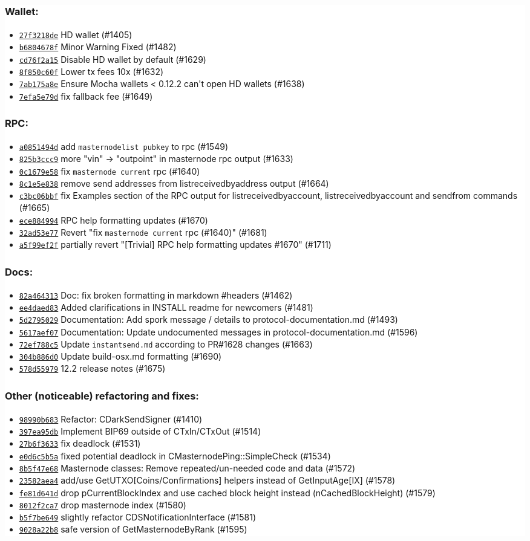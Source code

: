 ### Wallet:
- [`27f3218de`](https://github.com/mochapay/mocha/commit/27f3218de) HD wallet (#1405)
- [`b6804678f`](https://github.com/mochapay/mocha/commit/b6804678f) Minor Warning Fixed (#1482)
- [`cd76f2a15`](https://github.com/mochapay/mocha/commit/cd76f2a15) Disable HD wallet by default (#1629)
- [`8f850c60f`](https://github.com/mochapay/mocha/commit/8f850c60f) Lower tx fees 10x (#1632)
- [`7ab175a8e`](https://github.com/mochapay/mocha/commit/7ab175a8e) Ensure Mocha wallets < 0.12.2 can't open HD wallets (#1638)
- [`7efa5e79d`](https://github.com/mochapay/mocha/commit/7efa5e79d) fix fallback fee (#1649)

### RPC:
- [`a0851494d`](https://github.com/mochapay/mocha/commit/a0851494d) add `masternodelist pubkey` to rpc (#1549)
- [`825b3ccc9`](https://github.com/mochapay/mocha/commit/825b3ccc9) more "vin" -> "outpoint" in masternode rpc output (#1633)
- [`0c1679e58`](https://github.com/mochapay/mocha/commit/0c1679e58) fix `masternode current` rpc (#1640)
- [`8c1e5e838`](https://github.com/mochapay/mocha/commit/8c1e5e838) remove send addresses from listreceivedbyaddress output (#1664)
- [`c3bc06bbf`](https://github.com/mochapay/mocha/commit/c3bc06bbf) fix Examples section of the RPC output for listreceivedbyaccount, listreceivedbyaccount and sendfrom commands (#1665)
- [`ece884994`](https://github.com/mochapay/mocha/commit/ece884994) RPC help formatting updates (#1670)
- [`32ad53e77`](https://github.com/mochapay/mocha/commit/32ad53e77) Revert "fix `masternode current` rpc (#1640)" (#1681)
- [`a5f99ef2f`](https://github.com/mochapay/mocha/commit/a5f99ef2f) partially revert "[Trivial] RPC help formatting updates #1670" (#1711)

### Docs:
- [`82a464313`](https://github.com/mochapay/mocha/commit/82a464313) Doc: fix broken formatting in markdown #headers (#1462)
- [`ee4daed83`](https://github.com/mochapay/mocha/commit/ee4daed83) Added clarifications in INSTALL readme for newcomers (#1481)
- [`5d2795029`](https://github.com/mochapay/mocha/commit/5d2795029) Documentation: Add spork message / details to protocol-documentation.md (#1493)
- [`5617aef07`](https://github.com/mochapay/mocha/commit/5617aef07) Documentation: Update undocumented messages in protocol-documentation.md  (#1596)
- [`72ef788c5`](https://github.com/mochapay/mocha/commit/72ef788c5) Update `instantsend.md` according to PR#1628 changes (#1663)
- [`304b886d0`](https://github.com/mochapay/mocha/commit/304b886d0) Update build-osx.md formatting (#1690)
- [`578d55979`](https://github.com/mochapay/mocha/commit/578d55979) 12.2 release notes (#1675)

### Other (noticeable) refactoring and fixes:
- [`98990b683`](https://github.com/mochapay/mocha/commit/98990b683) Refactor: CDarkSendSigner (#1410)
- [`397ea95db`](https://github.com/mochapay/mocha/commit/397ea95db) Implement BIP69 outside of CTxIn/CTxOut (#1514)
- [`27b6f3633`](https://github.com/mochapay/mocha/commit/27b6f3633) fix deadlock (#1531)
- [`e0d6c5b5a`](https://github.com/mochapay/mocha/commit/e0d6c5b5a) fixed potential deadlock in CMasternodePing::SimpleCheck (#1534)
- [`8b5f47e68`](https://github.com/mochapay/mocha/commit/8b5f47e68) Masternode classes: Remove repeated/un-needed code and data (#1572)
- [`23582aea4`](https://github.com/mochapay/mocha/commit/23582aea4) add/use GetUTXO\[Coins/Confirmations\] helpers instead of GetInputAge\[IX\] (#1578)
- [`fe81d641d`](https://github.com/mochapay/mocha/commit/fe81d641d) drop pCurrentBlockIndex and use cached block height instead (nCachedBlockHeight) (#1579)
- [`8012f2ca7`](https://github.com/mochapay/mocha/commit/8012f2ca7) drop masternode index (#1580)
- [`b5f7be649`](https://github.com/mochapay/mocha/commit/b5f7be649) slightly refactor CDSNotificationInterface (#1581)
- [`9028a22b8`](https://github.com/mochapay/mocha/commit/9028a22b8) safe version of GetMasternodeByRank (#1595)